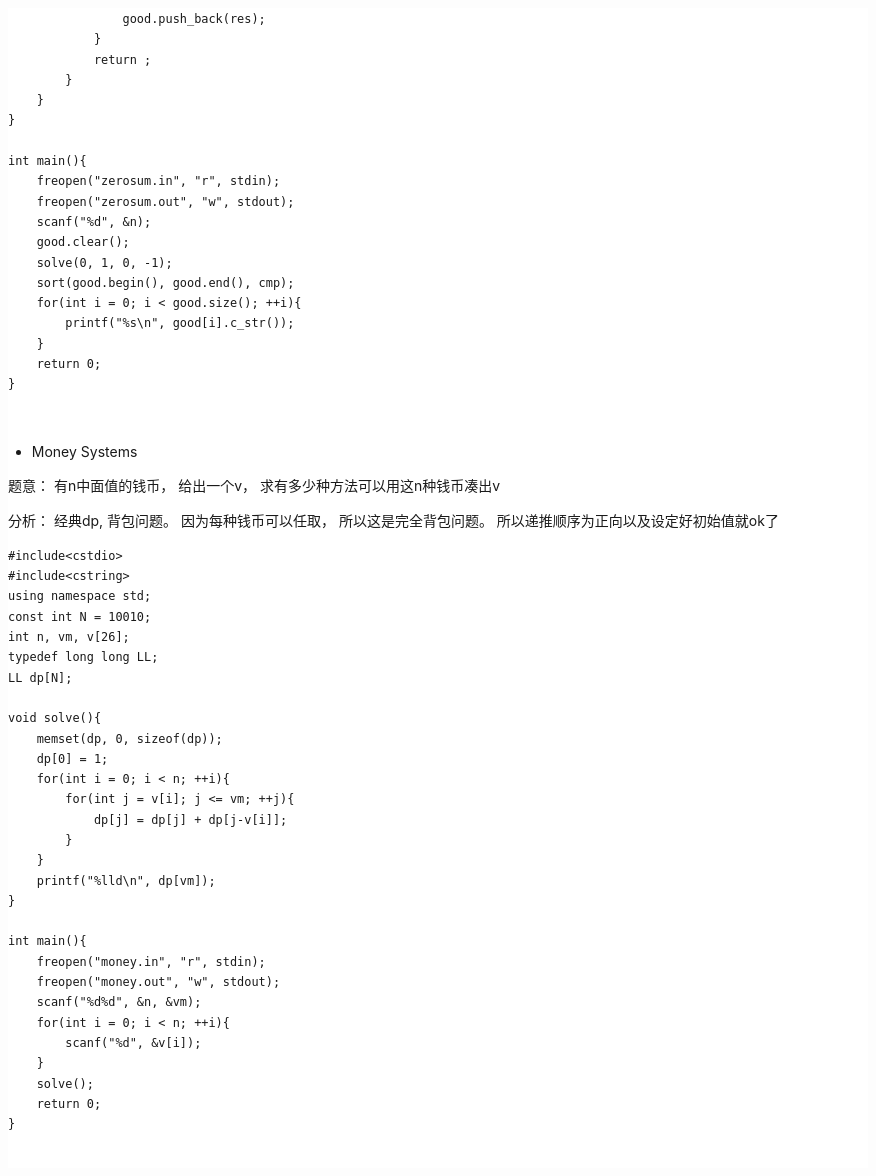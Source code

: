 ```
                good.push_back(res);
            }
            return ;
        }
    }
}

int main(){
    freopen("zerosum.in", "r", stdin);
    freopen("zerosum.out", "w", stdout);
    scanf("%d", &n);
    good.clear();
    solve(0, 1, 0, -1);
    sort(good.begin(), good.end(), cmp);
    for(int i = 0; i < good.size(); ++i){
        printf("%s\n", good[i].c_str());
    }
    return 0;
}
```
</br>


* Money Systems

题意： 有n中面值的钱币， 给出一个v， 求有多少种方法可以用这n种钱币凑出v

分析： 经典dp, 背包问题。 因为每种钱币可以任取， 所以这是完全背包问题。 所以递推顺序为正向以及设定好初始值就ok了

```
#include<cstdio>
#include<cstring>
using namespace std;
const int N = 10010;
int n, vm, v[26];
typedef long long LL;
LL dp[N];

void solve(){
    memset(dp, 0, sizeof(dp));
    dp[0] = 1;
    for(int i = 0; i < n; ++i){
        for(int j = v[i]; j <= vm; ++j){
            dp[j] = dp[j] + dp[j-v[i]];
        }
    }
    printf("%lld\n", dp[vm]);
}

int main(){
    freopen("money.in", "r", stdin);
    freopen("money.out", "w", stdout);
    scanf("%d%d", &n, &vm);
    for(int i = 0; i < n; ++i){
        scanf("%d", &v[i]);
    }
    solve();
    return 0;
}
```
</br>

